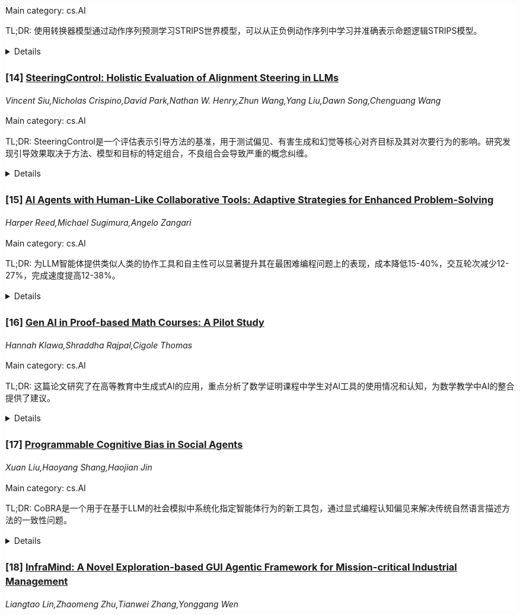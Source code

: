 Main category: cs.AI

TL;DR: 使用转换器模型通过动作序列预测学习STRIPS世界模型，可以从正负例动作序列中学习并准确表示命题逻辑STRIPS模型。


<details><summary>Details</summary></details>


### [14] [SteeringControl: Holistic Evaluation of Alignment Steering in LLMs](https://arxiv.org/abs/2509.13450)
*Vincent Siu,Nicholas Crispino,David Park,Nathan W. Henry,Zhun Wang,Yang Liu,Dawn Song,Chenguang Wang*

Main category: cs.AI

TL;DR: SteeringControl是一个评估表示引导方法的基准，用于测试偏见、有害生成和幻觉等核心对齐目标及其对次要行为的影响。研究发现引导效果取决于方法、模型和目标的特定组合，不良组合会导致严重的概念纠缠。


<details><summary>Details</summary></details>


### [15] [AI Agents with Human-Like Collaborative Tools: Adaptive Strategies for Enhanced Problem-Solving](https://arxiv.org/abs/2509.13547)
*Harper Reed,Michael Sugimura,Angelo Zangari*

Main category: cs.AI

TL;DR: 为LLM智能体提供类似人类的协作工具和自主性可以显著提升其在最困难编程问题上的表现，成本降低15-40%，交互轮次减少12-27%，完成速度提高12-38%。


<details><summary>Details</summary></details>


### [16] [Gen AI in Proof-based Math Courses: A Pilot Study](https://arxiv.org/abs/2509.13570)
*Hannah Klawa,Shraddha Rajpal,Cigole Thomas*

Main category: cs.AI

TL;DR: 这篇论文研究了在高等教育中生成式AI的应用，重点分析了数学证明课程中学生对AI工具的使用情况和认知，为数学教学中AI的整合提供了建议。


<details><summary>Details</summary></details>


### [17] [Programmable Cognitive Bias in Social Agents](https://arxiv.org/abs/2509.13588)
*Xuan Liu,Haoyang Shang,Haojian Jin*

Main category: cs.AI

TL;DR: CoBRA是一个用于在基于LLM的社会模拟中系统化指定智能体行为的新工具包，通过显式编程认知偏见来解决传统自然语言描述方法的一致性问题。


<details><summary>Details</summary></details>


### [18] [InfraMind: A Novel Exploration-based GUI Agentic Framework for Mission-critical Industrial Management](https://arxiv.org/abs/2509.13704)
*Liangtao Lin,Zhaomeng Zhu,Tianwei Zhang,Yonggang Wen*
